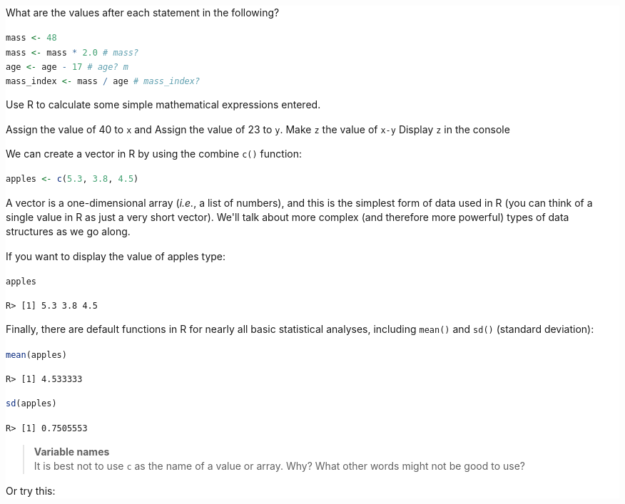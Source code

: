 What are the values after each statement in the following?


```r
mass <- 48 
mass <- mass * 2.0 # mass? 
age <- age - 17 # age? m
mass_index <- mass / age # mass_index?
```

Use R to calculate some simple mathematical expressions entered.

Assign the value of 40 to `x` and Assign the value of 23 to `y`. Make `z` the value of `x-y` Display `z` in the console

We can create a vector in R by using the combine `c()` function:


```r
apples <- c(5.3, 3.8, 4.5)
```

A vector is a one-dimensional array (*i.e.*, a list of numbers), and this is the simplest form of data used in R (you can think of a single value in R as just a very short vector). We'll talk about more complex (and therefore more powerful) types of data structures as we go along.

If you want to display the value of apples type:


```r
apples
```

```
R> [1] 5.3 3.8 4.5
```

Finally, there are default functions in R for nearly all basic statistical analyses, including `mean()` and `sd()` (standard deviation):


```r
mean(apples)
```

```
R> [1] 4.533333
```

```r
sd(apples)
```

```
R> [1] 0.7505553
```

> **Variable names**  
It is best not to use `c` as the name of a value or array. Why? What other words might not be good to use?

Or try this:

